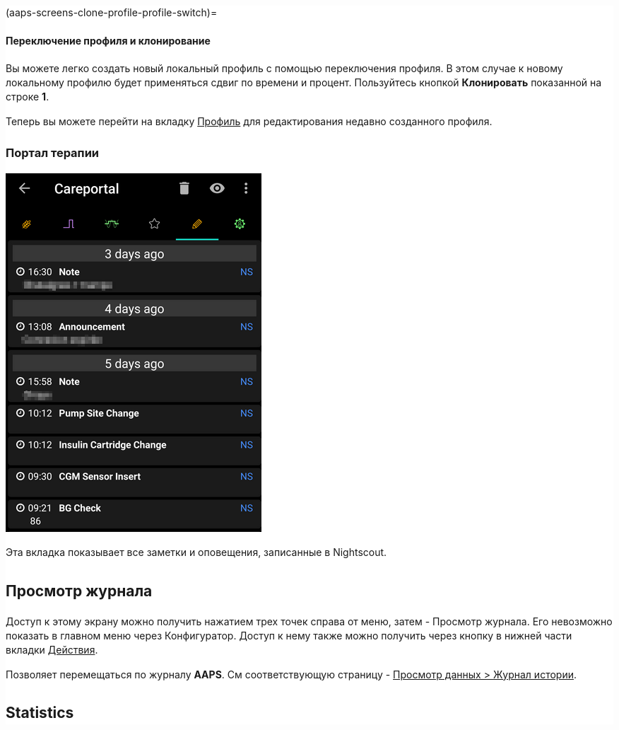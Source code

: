 (aaps-screens-clone-profile-profile-switch)=

#### Переключение профиля и клонирование

Вы можете легко создать новый локальный профиль с помощью переключения профиля. В этом случае к новому локальному профилю будет применяться сдвиг по времени и процент. Пользуйтесь кнопкой **Клонировать** показанной на строке **1**.

Теперь вы можете перейти на вкладку [Профиль](#profile) для редактирования недавно созданного профиля.

### Портал терапии

![Портал терапии](../images/TreatmentsView5.png)

Эта вкладка показывает все заметки и оповещения, записанные в Nightscout.

## Просмотр журнала

Доступ к этому экрану можно получить нажатием трех точек справа от меню, затем - Просмотр журнала. Его невозможно показать в главном меню через Конфигуратор. Доступ к нему также можно получить через кнопку в нижней части вкладки [Действия](#action-tab).

Позволяет перемещаться по журналу **AAPS**. См соответствующую страницу - [ Просмотр данных > Журнал истории](../Maintenance/Reviewing.md).

## Statistics
